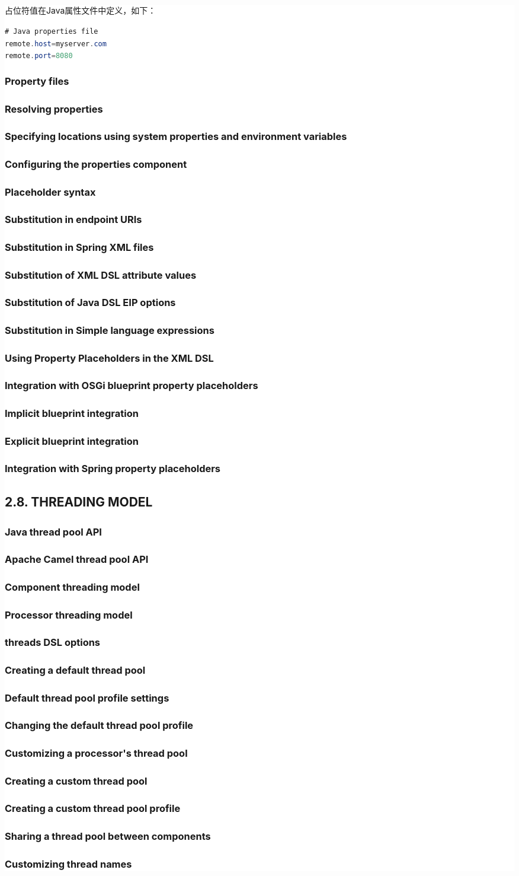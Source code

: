 占位符值在Java属性文件中定义，如下：
```java
# Java properties file
remote.host=myserver.com
remote.port=8080
```
### Property files
### Resolving properties
### Specifying locations using system properties and environment variables
### Configuring the properties component
### Placeholder syntax
### Substitution in endpoint URIs
### Substitution in Spring XML files
### Substitution of XML DSL attribute values
### Substitution of Java DSL EIP options
### Substitution in Simple language expressions
### Using Property Placeholders in the XML DSL
### Integration with OSGi blueprint property placeholders
### Implicit blueprint integration
### Explicit blueprint integration
### Integration with Spring property placeholders

## 2.8. THREADING MODEL
### Java thread pool API
### Apache Camel thread pool API
### Component threading model
### Processor threading model
### threads DSL options
### Creating a default thread pool
### Default thread pool profile settings
### Changing the default thread pool profile
### Customizing a processor's thread pool
### Creating a custom thread pool
### Creating a custom thread pool profile
### Sharing a thread pool between components
### Customizing thread names
